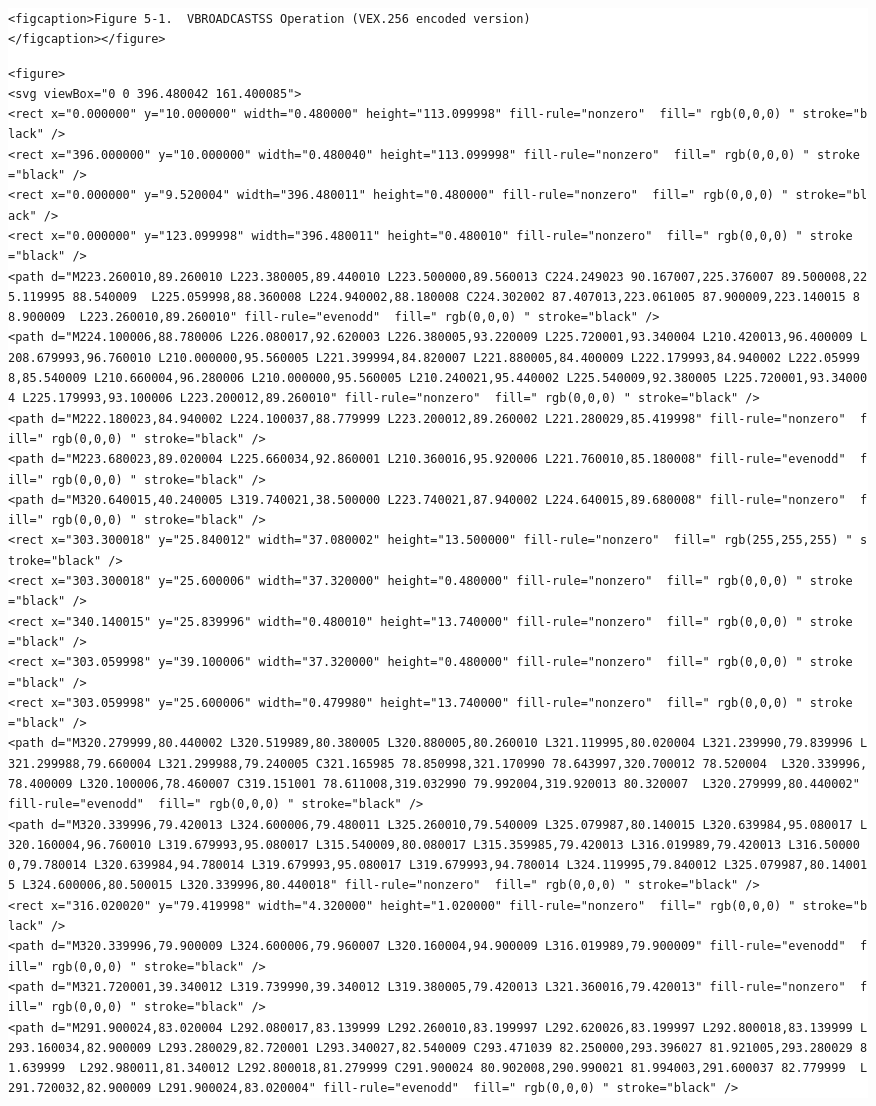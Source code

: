 ```embed
<figcaption>Figure 5-1.  VBROADCASTSS Operation (VEX.256 encoded version)
</figcaption></figure>
```
```embed
<figure>
<svg viewBox="0 0 396.480042 161.400085">
<rect x="0.000000" y="10.000000" width="0.480000" height="113.099998" fill-rule="nonzero"  fill=" rgb(0,0,0) " stroke="black" />
<rect x="396.000000" y="10.000000" width="0.480040" height="113.099998" fill-rule="nonzero"  fill=" rgb(0,0,0) " stroke="black" />
<rect x="0.000000" y="9.520004" width="396.480011" height="0.480000" fill-rule="nonzero"  fill=" rgb(0,0,0) " stroke="black" />
<rect x="0.000000" y="123.099998" width="396.480011" height="0.480010" fill-rule="nonzero"  fill=" rgb(0,0,0) " stroke="black" />
<path d="M223.260010,89.260010 L223.380005,89.440010 L223.500000,89.560013 C224.249023 90.167007,225.376007 89.500008,225.119995 88.540009  L225.059998,88.360008 L224.940002,88.180008 C224.302002 87.407013,223.061005 87.900009,223.140015 88.900009  L223.260010,89.260010" fill-rule="evenodd"  fill=" rgb(0,0,0) " stroke="black" />
<path d="M224.100006,88.780006 L226.080017,92.620003 L226.380005,93.220009 L225.720001,93.340004 L210.420013,96.400009 L208.679993,96.760010 L210.000000,95.560005 L221.399994,84.820007 L221.880005,84.400009 L222.179993,84.940002 L222.059998,85.540009 L210.660004,96.280006 L210.000000,95.560005 L210.240021,95.440002 L225.540009,92.380005 L225.720001,93.340004 L225.179993,93.100006 L223.200012,89.260010" fill-rule="nonzero"  fill=" rgb(0,0,0) " stroke="black" />
<path d="M222.180023,84.940002 L224.100037,88.779999 L223.200012,89.260002 L221.280029,85.419998" fill-rule="nonzero"  fill=" rgb(0,0,0) " stroke="black" />
<path d="M223.680023,89.020004 L225.660034,92.860001 L210.360016,95.920006 L221.760010,85.180008" fill-rule="evenodd"  fill=" rgb(0,0,0) " stroke="black" />
<path d="M320.640015,40.240005 L319.740021,38.500000 L223.740021,87.940002 L224.640015,89.680008" fill-rule="nonzero"  fill=" rgb(0,0,0) " stroke="black" />
<rect x="303.300018" y="25.840012" width="37.080002" height="13.500000" fill-rule="nonzero"  fill=" rgb(255,255,255) " stroke="black" />
<rect x="303.300018" y="25.600006" width="37.320000" height="0.480000" fill-rule="nonzero"  fill=" rgb(0,0,0) " stroke="black" />
<rect x="340.140015" y="25.839996" width="0.480010" height="13.740000" fill-rule="nonzero"  fill=" rgb(0,0,0) " stroke="black" />
<rect x="303.059998" y="39.100006" width="37.320000" height="0.480000" fill-rule="nonzero"  fill=" rgb(0,0,0) " stroke="black" />
<rect x="303.059998" y="25.600006" width="0.479980" height="13.740000" fill-rule="nonzero"  fill=" rgb(0,0,0) " stroke="black" />
<path d="M320.279999,80.440002 L320.519989,80.380005 L320.880005,80.260010 L321.119995,80.020004 L321.239990,79.839996 L321.299988,79.660004 L321.299988,79.240005 C321.165985 78.850998,321.170990 78.643997,320.700012 78.520004  L320.339996,78.400009 L320.100006,78.460007 C319.151001 78.611008,319.032990 79.992004,319.920013 80.320007  L320.279999,80.440002" fill-rule="evenodd"  fill=" rgb(0,0,0) " stroke="black" />
<path d="M320.339996,79.420013 L324.600006,79.480011 L325.260010,79.540009 L325.079987,80.140015 L320.639984,95.080017 L320.160004,96.760010 L319.679993,95.080017 L315.540009,80.080017 L315.359985,79.420013 L316.019989,79.420013 L316.500000,79.780014 L320.639984,94.780014 L319.679993,95.080017 L319.679993,94.780014 L324.119995,79.840012 L325.079987,80.140015 L324.600006,80.500015 L320.339996,80.440018" fill-rule="nonzero"  fill=" rgb(0,0,0) " stroke="black" />
<rect x="316.020020" y="79.419998" width="4.320000" height="1.020000" fill-rule="nonzero"  fill=" rgb(0,0,0) " stroke="black" />
<path d="M320.339996,79.900009 L324.600006,79.960007 L320.160004,94.900009 L316.019989,79.900009" fill-rule="evenodd"  fill=" rgb(0,0,0) " stroke="black" />
<path d="M321.720001,39.340012 L319.739990,39.340012 L319.380005,79.420013 L321.360016,79.420013" fill-rule="nonzero"  fill=" rgb(0,0,0) " stroke="black" />
<path d="M291.900024,83.020004 L292.080017,83.139999 L292.260010,83.199997 L292.620026,83.199997 L292.800018,83.139999 L293.160034,82.900009 L293.280029,82.720001 L293.340027,82.540009 C293.471039 82.250000,293.396027 81.921005,293.280029 81.639999  L292.980011,81.340012 L292.800018,81.279999 C291.900024 80.902008,290.990021 81.994003,291.600037 82.779999  L291.720032,82.900009 L291.900024,83.020004" fill-rule="evenodd"  fill=" rgb(0,0,0) " stroke="black" />
```